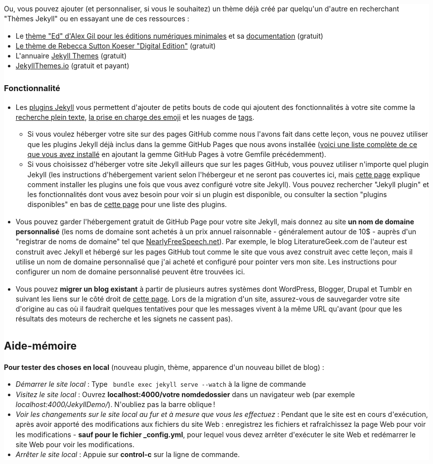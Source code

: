 Ou, vous pouvez ajouter (et personnaliser, si vous le souhaitez) un thème déjà créé par quelqu'un d'autre en recherchant "Thèmes Jekyll" ou en essayant une de ces ressources&nbsp;:


- Le [thème "Ed" d'Alex Gil pour les éditions numériques minimales](https://elotroalex.github.io/ed/) et sa [documentation](https://elotroalex.github.io/ed/documentation) (gratuit)
- [Le thème de Rebecca Sutton Koeser "Digital Edition"](https://github.com/ecds/digitaledition-jekylltheme) (gratuit)
- L'annuaire [Jekyll Themes](http://jekyllthemes.org/) (gratuit)
- [JekyllThemes.io](https://jekyllthemes.io/) (gratuit et payant)

### Fonctionnalité <a id="section7-2"></a>

- Les [plugins Jekyll](http://jekyllrb.com/docs/plugins/) vous permettent d'ajouter de petits bouts de code qui ajoutent des fonctionnalités à votre site comme la [recherche plein texte](https://github.com/PascalW/jekyll_indextank), [la prise en charge des emoji](https://github.com/yihangho/emoji-for-jekyll) et les nuages de [tags](https://gist.github.com/ilkka/710577).
	- Si vous voulez héberger votre site sur des pages GitHub comme nous l'avons fait dans cette leçon, vous ne pouvez utiliser que les plugins Jekyll déjà inclus dans la gemme GitHub Pages que nous avons installée ([voici une liste complète de ce que vous avez installé](https://pages.github.com/versions/) en ajoutant la gemme GitHub Pages à votre Gemfile précédemment).
	- Si vous choisissez d'héberger votre site Jekyll ailleurs que sur les pages GitHub, vous pouvez utiliser n'importe quel plugin Jekyll (les instructions d'hébergement varient selon l'hébergeur et ne seront pas couvertes ici, mais [cette page](https://jekyllrb.com/docs/plugins/) explique comment installer les plugins une fois que vous avez configuré votre site Jekyll). Vous pouvez rechercher "Jekyll plugin" et les fonctionnalités dont vous avez besoin pour voir si un plugin est disponible, ou consulter la section "plugins disponibles" en bas de [cette page](https://jekyllrb.com/docs/plugins/) pour une liste des plugins.

- Vous pouvez garder l'hébergement gratuit de GitHub Page pour votre site Jekyll, mais donnez au site **un nom de domaine personnalisé** (les noms de domaine sont achetés à un prix annuel raisonnable - généralement autour de 10$ - auprès d'un "registrar de noms de domaine" tel que [NearlyFreeSpeech.net](https://www.nearlyfreespeech.net/services/domains)). Par exemple, le blog LiteratureGeek.com de l'auteur est construit avec Jekyll et hébergé sur les pages GitHub tout comme le site que vous avez construit avec cette leçon, mais il utilise un nom de domaine personnalisé que j'ai acheté et configuré pour pointer vers mon site. Les instructions pour configurer un nom de domaine personnalisé peuvent être trouvées ici.
- Vous pouvez **migrer un blog existant** à partir de plusieurs autres systèmes dont WordPress, Blogger, Drupal et Tumblr en suivant les liens sur le côté droit de [cette page](https://import.jekyllrb.com/docs/home/). Lors de la migration d'un site, assurez-vous de sauvegarder votre site d'origine au cas où il faudrait quelques tentatives pour que les messages vivent à la même URL qu'avant (pour que les résultats des moteurs de recherche et les signets ne cassent pas).

## Aide-mémoire <a id="section8"></a>

**Pour tester des choses en local** (nouveau plugin, thème, apparence d'un nouveau billet de blog)&nbsp;:

 - *Démarrer le site local*&nbsp;: Type ` bundle exec jekyll serve --watch` à la ligne de commande
 - *Visitez le site local*&nbsp;: Ouvrez **localhost:4000/votre nomdedossier** dans un navigateur web (par exemple *localhost:4000/JekyllDemo/*). N'oubliez pas la barre oblique&#x202F;!
 - *Voir les changements sur le site local au fur et à mesure que vous les effectuez*&nbsp;: Pendant que le site est en cours d'exécution, après avoir apporté des modifications aux fichiers du site Web&nbsp;: enregistrez les fichiers et rafraîchissez la page Web pour voir les modifications - **sauf pour le fichier \_config.yml**, pour lequel vous devez arrêter d'exécuter le site Web et redémarrer le site Web pour voir les modifications.
 - *Arrêter le site local*&nbsp;: Appuie sur **control-c** sur la ligne de commande.
